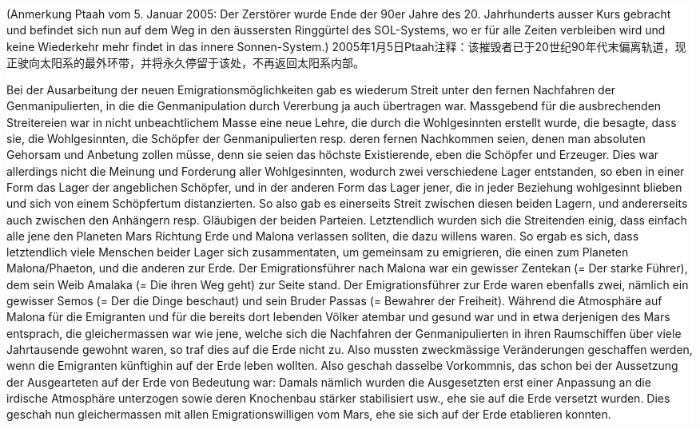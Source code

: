 (Anmerkung Ptaah vom 5. Januar 2005: Der Zerstörer wurde Ende der 90er Jahre des 20. Jahrhunderts ausser Kurs gebracht und befindet sich nun auf dem Weg in den äussersten Ringgürtel des SOL-Systems, wo er für alle Zeiten verbleiben wird und keine Wiederkehr mehr findet in das innere Sonnen-System.)
2005年1月5日Ptaah注释：该摧毁者已于20世纪90年代末偏离轨道，现正驶向太阳系的最外环带，并将永久停留于该处，不再返回太阳系内部。

Bei der Ausarbeitung der neuen Emigrationsmöglichkeiten gab es wiederum Streit unter den fernen Nachfahren der Genmanipulierten, in die die Genmanipulation durch Vererbung ja auch übertragen war. Massgebend für die ausbrechenden Streitereien war in nicht unbeachtlichem Masse eine neue Lehre, die durch die Wohlgesinnten erstellt wurde, die besagte, dass sie, die Wohlgesinnten, die Schöpfer der Genmanipulierten resp. deren fernen Nachkommen seien, denen man absoluten Gehorsam und Anbetung zollen müsse, denn sie seien das höchste Existierende, eben die Schöpfer und Erzeuger. Dies war allerdings nicht die Meinung und Forderung aller Wohlgesinnten, wodurch zwei verschiedene Lager entstanden, so eben in einer Form das Lager der angeblichen Schöpfer, und in der anderen Form das Lager jener, die in jeder Beziehung wohlgesinnt blieben und sich von einem Schöpfertum distanzierten. So also gab es einerseits Streit zwischen diesen beiden Lagern, und andererseits auch zwischen den Anhängern resp. Gläubigen der beiden Parteien. Letztendlich wurden sich die Streitenden einig, dass einfach alle jene den Planeten Mars Richtung Erde und Malona verlassen sollten, die dazu willens waren. So ergab es sich, dass letztendlich viele Menschen beider Lager sich zusammentaten, um gemeinsam zu emigrieren, die einen zum Planeten Malona/Phaeton, und die anderen zur Erde. Der Emigrationsführer nach Malona war ein gewisser Zentekan (= Der starke Führer), dem sein Weib Amalaka (= Die ihren Weg geht) zur Seite stand. Der Emigrationsführer zur Erde waren ebenfalls zwei, nämlich ein gewisser Semos (= Der die Dinge beschaut) und sein Bruder Passas (= Bewahrer der Freiheit). Während die Atmosphäre auf Malona für die Emigranten und für die bereits dort lebenden Völker atembar und gesund war und in etwa derjenigen des Mars entsprach, die gleichermassen war wie jene, welche sich die Nachfahren der Genmanipulierten in ihren Raumschiffen über viele Jahrtausende gewohnt waren, so traf dies auf die Erde nicht zu. Also mussten zweckmässige Veränderungen geschaffen werden, wenn die Emigranten künftighin auf der Erde leben wollten. Also geschah dasselbe Vorkommnis, das schon bei der Aussetzung der Ausgearteten auf der Erde von Bedeutung war: Damals nämlich wurden die Ausgesetzten erst einer Anpassung an die irdische Atmosphäre unterzogen sowie deren Knochenbau stärker stabilisiert usw., ehe sie auf die Erde versetzt wurden. Dies geschah nun gleichermassen mit allen Emigrationswilligen vom Mars, ehe sie sich auf der Erde etablieren konnten.
